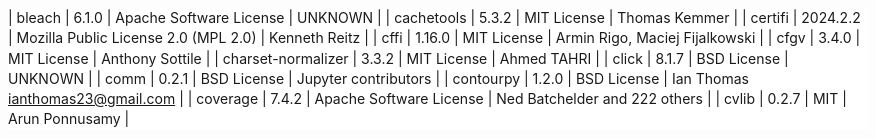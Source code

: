 | bleach                       | 6.1.0           | Apache Software License                                          | UNKNOWN                                                                                                                                                                                                                                                                                                                                                                                                                          |
| cachetools                   | 5.3.2           | MIT License                                                      | Thomas Kemmer                                                                                                                                                                                                                                                                                                                                                                                                                    |
| certifi                      | 2024.2.2        | Mozilla Public License 2.0 (MPL 2.0)                             | Kenneth Reitz                                                                                                                                                                                                                                                                                                                                                                                                                    |
| cffi                         | 1.16.0          | MIT License                                                      | Armin Rigo, Maciej Fijalkowski                                                                                                                                                                                                                                                                                                                                                                                                   |
| cfgv                         | 3.4.0           | MIT License                                                      | Anthony Sottile                                                                                                                                                                                                                                                                                                                                                                                                                  |
| charset-normalizer           | 3.3.2           | MIT License                                                      | Ahmed TAHRI                                                                                                                                                                                                                                                                                                                                                                                                                      |
| click                        | 8.1.7           | BSD License                                                      | UNKNOWN                                                                                                                                                                                                                                                                                                                                                                                                                          |
| comm                         | 0.2.1           | BSD License                                                      | Jupyter contributors                                                                                                                                                                                                                                                                                                                                                                                                             |
| contourpy                    | 1.2.0           | BSD License                                                      | Ian Thomas <ianthomas23@gmail.com>                                                                                                                                                                                                                                                                                                                                                                                               |
| coverage                     | 7.4.2           | Apache Software License                                          | Ned Batchelder and 222 others                                                                                                                                                                                                                                                                                                                                                                                                    |
| cvlib                        | 0.2.7           | MIT                                                              | Arun Ponnusamy                                                                                                                                                                                                                                                                                                                                                                                                                   |